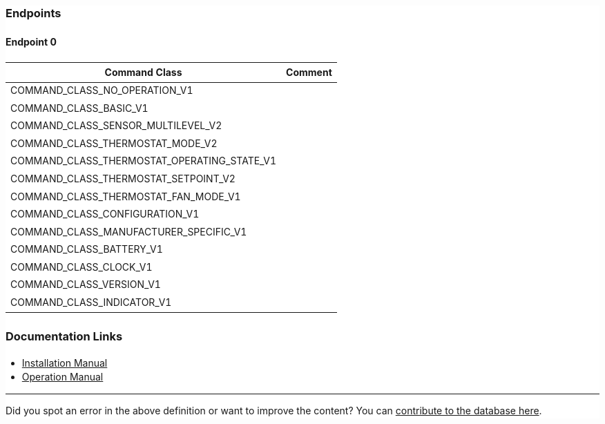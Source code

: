 ### Endpoints

#### Endpoint 0

| Command Class | Comment |
|---------------|---------|
| COMMAND_CLASS_NO_OPERATION_V1| |
| COMMAND_CLASS_BASIC_V1| |
| COMMAND_CLASS_SENSOR_MULTILEVEL_V2| |
| COMMAND_CLASS_THERMOSTAT_MODE_V2| |
| COMMAND_CLASS_THERMOSTAT_OPERATING_STATE_V1| |
| COMMAND_CLASS_THERMOSTAT_SETPOINT_V2| |
| COMMAND_CLASS_THERMOSTAT_FAN_MODE_V1| |
| COMMAND_CLASS_CONFIGURATION_V1| |
| COMMAND_CLASS_MANUFACTURER_SPECIFIC_V1| |
| COMMAND_CLASS_BATTERY_V1| |
| COMMAND_CLASS_CLOCK_V1| |
| COMMAND_CLASS_VERSION_V1| |
| COMMAND_CLASS_INDICATOR_V1| |

### Documentation Links

* [Installation Manual](https://www.cd-jackson.com/zwave_device_uploads/94/CT-30-Installation-16apr10.pdf)
* [Operation Manual](https://www.cd-jackson.com/zwave_device_uploads/94/CT-30-Operation-19apr10.pdf)

---

Did you spot an error in the above definition or want to improve the content?
You can [contribute to the database here](http://www.cd-jackson.com/index.php/zwave/zwave-device-database/zwave-device-list/devicesummary/94).

